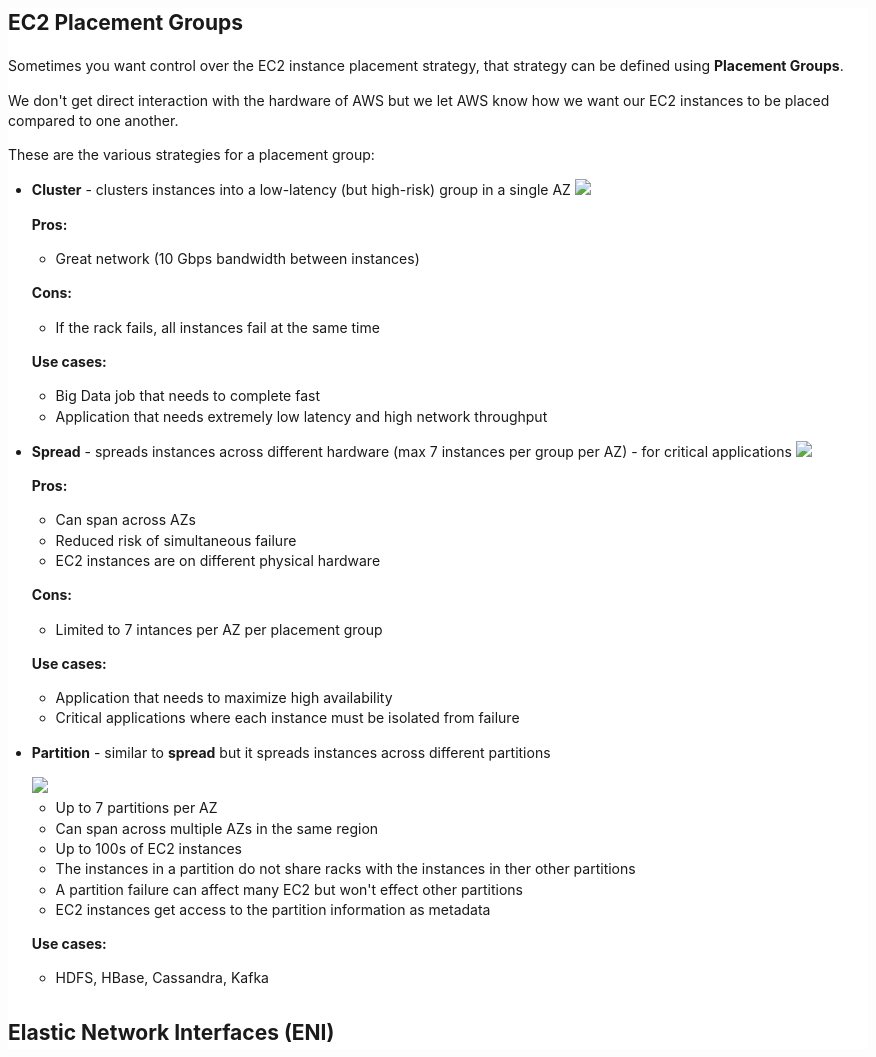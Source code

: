## EC2 Placement Groups

Sometimes you want control over the EC2 instance placement strategy, that strategy can be defined using **Placement Groups**.

We don't get direct interaction with the hardware of AWS but we let AWS know how we want our EC2 instances to be placed compared to one another.

These are the various strategies for a placement group:

- **Cluster** - clusters instances into a low-latency (but high-risk) group in a single AZ
  <img width="45%" src="https://user-images.githubusercontent.com/48696735/180252321-ff5274f9-a1d7-4c96-bca7-a321e13f1aae.png">

  **Pros:**
  - Great network (10 Gbps bandwidth between instances)
  
  **Cons:**
  - If the rack fails, all instances fail at the same time
  
  **Use cases:**
  - Big Data job that needs to complete fast
  - Application that needs extremely low latency and high network throughput

- **Spread** - spreads instances across different hardware (max 7 instances per group per AZ) - for critical applications
  <img width="60%" src="https://user-images.githubusercontent.com/48696735/180262803-8b6c96c7-bf13-4585-8c32-459fcfc6c04c.png">

  **Pros:**
  - Can span across AZs
  - Reduced risk of simultaneous failure
  - EC2 instances are on different physical hardware
  
  **Cons:**
  - Limited to 7 intances per AZ per placement group
  
  **Use cases:**
  - Application that needs to maximize high availability
  - Critical applications where each instance must be isolated from failure

- **Partition** - similar to **spread** but it spreads instances across different partitions

  <img width="45%" src="https://user-images.githubusercontent.com/48696735/180267029-165d992e-f5b4-47e0-91e4-d59d119529a5.png">

  - Up to 7 partitions per AZ
  - Can span across multiple AZs in the same region
  - Up to 100s of EC2 instances
  - The instances in a partition do not share racks with the instances in ther other partitions
  - A partition failure can affect many EC2 but won't effect other partitions
  - EC2 instances get access to the partition information as metadata
  
  **Use cases:**
  - HDFS, HBase, Cassandra, Kafka

## Elastic Network Interfaces (ENI)
